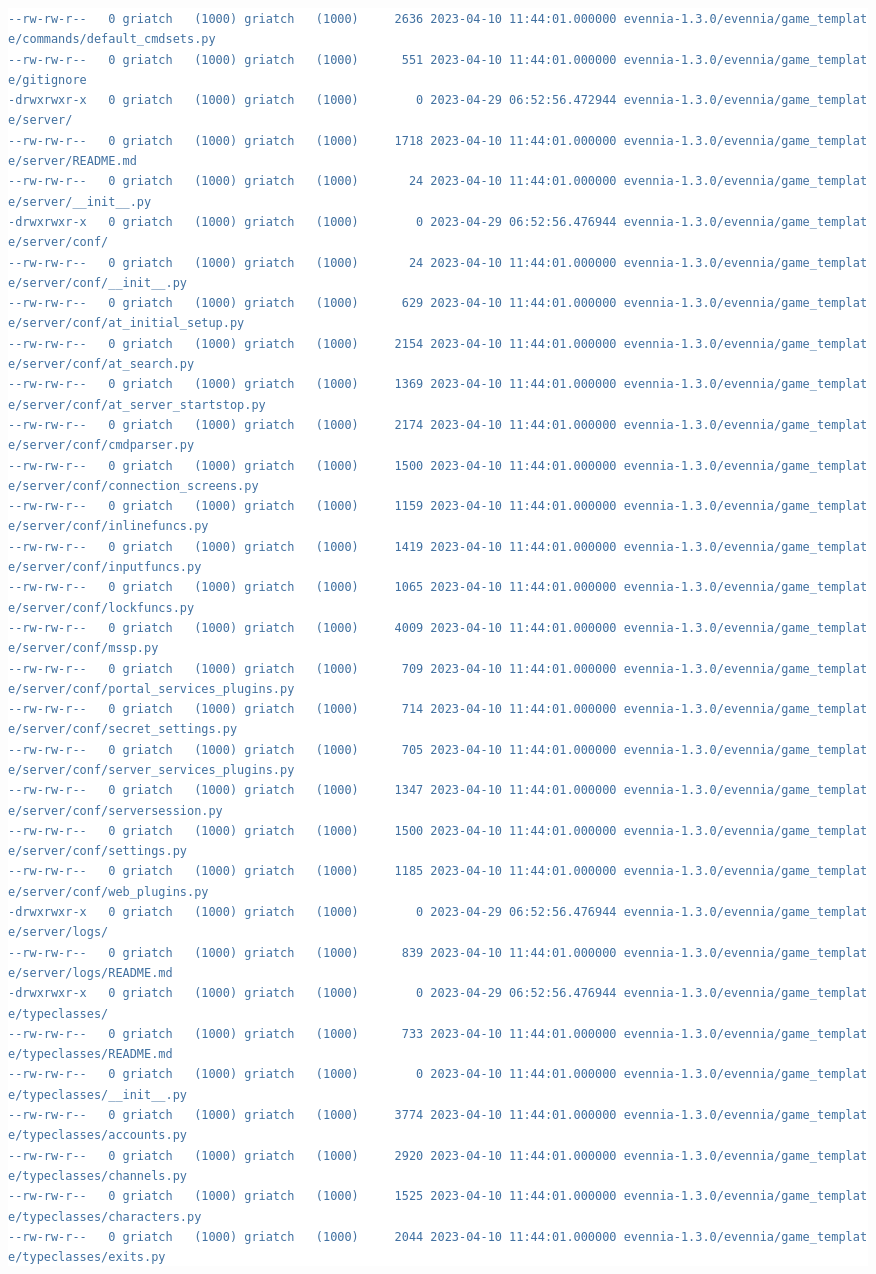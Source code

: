 ```diff
--rw-rw-r--   0 griatch   (1000) griatch   (1000)     2636 2023-04-10 11:44:01.000000 evennia-1.3.0/evennia/game_template/commands/default_cmdsets.py
--rw-rw-r--   0 griatch   (1000) griatch   (1000)      551 2023-04-10 11:44:01.000000 evennia-1.3.0/evennia/game_template/gitignore
-drwxrwxr-x   0 griatch   (1000) griatch   (1000)        0 2023-04-29 06:52:56.472944 evennia-1.3.0/evennia/game_template/server/
--rw-rw-r--   0 griatch   (1000) griatch   (1000)     1718 2023-04-10 11:44:01.000000 evennia-1.3.0/evennia/game_template/server/README.md
--rw-rw-r--   0 griatch   (1000) griatch   (1000)       24 2023-04-10 11:44:01.000000 evennia-1.3.0/evennia/game_template/server/__init__.py
-drwxrwxr-x   0 griatch   (1000) griatch   (1000)        0 2023-04-29 06:52:56.476944 evennia-1.3.0/evennia/game_template/server/conf/
--rw-rw-r--   0 griatch   (1000) griatch   (1000)       24 2023-04-10 11:44:01.000000 evennia-1.3.0/evennia/game_template/server/conf/__init__.py
--rw-rw-r--   0 griatch   (1000) griatch   (1000)      629 2023-04-10 11:44:01.000000 evennia-1.3.0/evennia/game_template/server/conf/at_initial_setup.py
--rw-rw-r--   0 griatch   (1000) griatch   (1000)     2154 2023-04-10 11:44:01.000000 evennia-1.3.0/evennia/game_template/server/conf/at_search.py
--rw-rw-r--   0 griatch   (1000) griatch   (1000)     1369 2023-04-10 11:44:01.000000 evennia-1.3.0/evennia/game_template/server/conf/at_server_startstop.py
--rw-rw-r--   0 griatch   (1000) griatch   (1000)     2174 2023-04-10 11:44:01.000000 evennia-1.3.0/evennia/game_template/server/conf/cmdparser.py
--rw-rw-r--   0 griatch   (1000) griatch   (1000)     1500 2023-04-10 11:44:01.000000 evennia-1.3.0/evennia/game_template/server/conf/connection_screens.py
--rw-rw-r--   0 griatch   (1000) griatch   (1000)     1159 2023-04-10 11:44:01.000000 evennia-1.3.0/evennia/game_template/server/conf/inlinefuncs.py
--rw-rw-r--   0 griatch   (1000) griatch   (1000)     1419 2023-04-10 11:44:01.000000 evennia-1.3.0/evennia/game_template/server/conf/inputfuncs.py
--rw-rw-r--   0 griatch   (1000) griatch   (1000)     1065 2023-04-10 11:44:01.000000 evennia-1.3.0/evennia/game_template/server/conf/lockfuncs.py
--rw-rw-r--   0 griatch   (1000) griatch   (1000)     4009 2023-04-10 11:44:01.000000 evennia-1.3.0/evennia/game_template/server/conf/mssp.py
--rw-rw-r--   0 griatch   (1000) griatch   (1000)      709 2023-04-10 11:44:01.000000 evennia-1.3.0/evennia/game_template/server/conf/portal_services_plugins.py
--rw-rw-r--   0 griatch   (1000) griatch   (1000)      714 2023-04-10 11:44:01.000000 evennia-1.3.0/evennia/game_template/server/conf/secret_settings.py
--rw-rw-r--   0 griatch   (1000) griatch   (1000)      705 2023-04-10 11:44:01.000000 evennia-1.3.0/evennia/game_template/server/conf/server_services_plugins.py
--rw-rw-r--   0 griatch   (1000) griatch   (1000)     1347 2023-04-10 11:44:01.000000 evennia-1.3.0/evennia/game_template/server/conf/serversession.py
--rw-rw-r--   0 griatch   (1000) griatch   (1000)     1500 2023-04-10 11:44:01.000000 evennia-1.3.0/evennia/game_template/server/conf/settings.py
--rw-rw-r--   0 griatch   (1000) griatch   (1000)     1185 2023-04-10 11:44:01.000000 evennia-1.3.0/evennia/game_template/server/conf/web_plugins.py
-drwxrwxr-x   0 griatch   (1000) griatch   (1000)        0 2023-04-29 06:52:56.476944 evennia-1.3.0/evennia/game_template/server/logs/
--rw-rw-r--   0 griatch   (1000) griatch   (1000)      839 2023-04-10 11:44:01.000000 evennia-1.3.0/evennia/game_template/server/logs/README.md
-drwxrwxr-x   0 griatch   (1000) griatch   (1000)        0 2023-04-29 06:52:56.476944 evennia-1.3.0/evennia/game_template/typeclasses/
--rw-rw-r--   0 griatch   (1000) griatch   (1000)      733 2023-04-10 11:44:01.000000 evennia-1.3.0/evennia/game_template/typeclasses/README.md
--rw-rw-r--   0 griatch   (1000) griatch   (1000)        0 2023-04-10 11:44:01.000000 evennia-1.3.0/evennia/game_template/typeclasses/__init__.py
--rw-rw-r--   0 griatch   (1000) griatch   (1000)     3774 2023-04-10 11:44:01.000000 evennia-1.3.0/evennia/game_template/typeclasses/accounts.py
--rw-rw-r--   0 griatch   (1000) griatch   (1000)     2920 2023-04-10 11:44:01.000000 evennia-1.3.0/evennia/game_template/typeclasses/channels.py
--rw-rw-r--   0 griatch   (1000) griatch   (1000)     1525 2023-04-10 11:44:01.000000 evennia-1.3.0/evennia/game_template/typeclasses/characters.py
--rw-rw-r--   0 griatch   (1000) griatch   (1000)     2044 2023-04-10 11:44:01.000000 evennia-1.3.0/evennia/game_template/typeclasses/exits.py
```